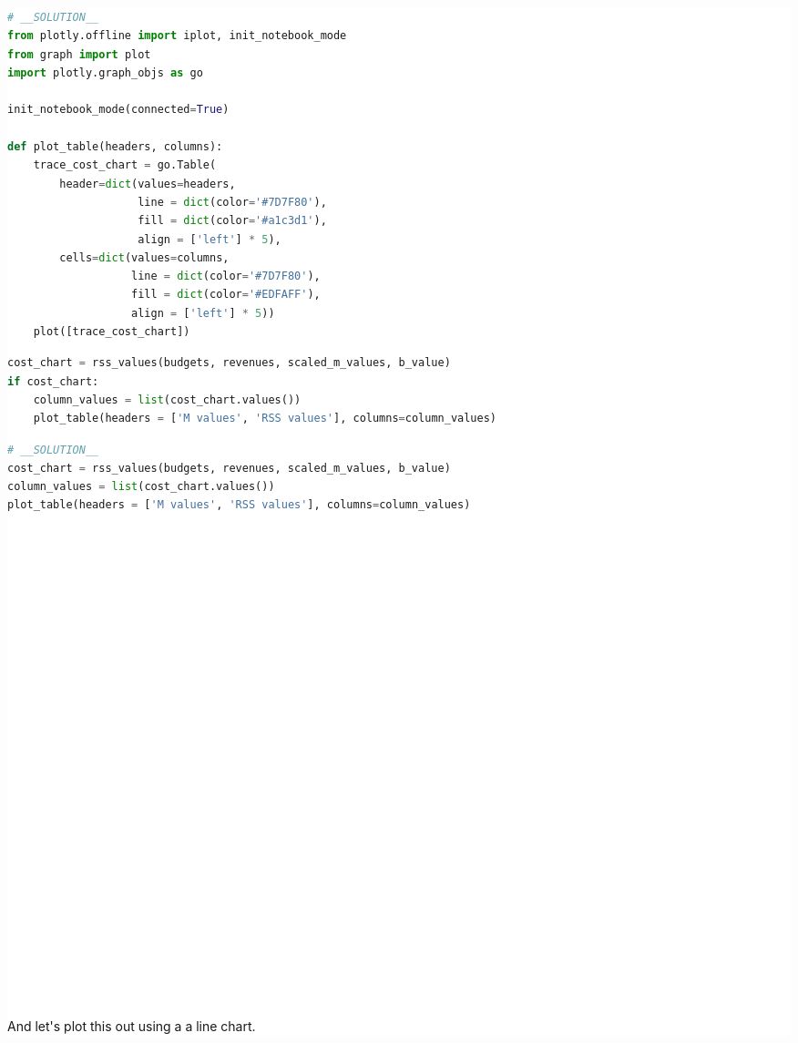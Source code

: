 
```python
# __SOLUTION__ 
from plotly.offline import iplot, init_notebook_mode
from graph import plot
import plotly.graph_objs as go

init_notebook_mode(connected=True)

def plot_table(headers, columns):
    trace_cost_chart = go.Table(
        header=dict(values=headers,
                    line = dict(color='#7D7F80'),
                    fill = dict(color='#a1c3d1'),
                    align = ['left'] * 5),
        cells=dict(values=columns,
                   line = dict(color='#7D7F80'),
                   fill = dict(color='#EDFAFF'),
                   align = ['left'] * 5))
    plot([trace_cost_chart])
```


<script>requirejs.config({paths: { 'plotly': ['https://cdn.plot.ly/plotly-latest.min']},});if(!window.Plotly) {{require(['plotly'],function(plotly) {window.Plotly=plotly;});}}</script>



```python
cost_chart = rss_values(budgets, revenues, scaled_m_values, b_value)
if cost_chart: 
    column_values = list(cost_chart.values())
    plot_table(headers = ['M values', 'RSS values'], columns=column_values)
```


```python
# __SOLUTION__ 
cost_chart = rss_values(budgets, revenues, scaled_m_values, b_value)
column_values = list(cost_chart.values())
plot_table(headers = ['M values', 'RSS values'], columns=column_values)
```


<div id="782fbc3e-3c25-48e9-bfe4-fe102ab23b1c" style="height: 525px; width: 100%;" class="plotly-graph-div"></div><script type="text/javascript">require(["plotly"], function(Plotly) { window.PLOTLYENV=window.PLOTLYENV || {};window.PLOTLYENV.BASE_URL="https://plot.ly";Plotly.newPlot("782fbc3e-3c25-48e9-bfe4-fe102ab23b1c", [{"cells": {"align": ["left", "left", "left", "left", "left"], "fill": {"color": "#EDFAFF"}, "line": {"color": "#7D7F80"}, "values": [[0.8, 0.9, 1.0, 1.1, 1.2, 1.3, 1.4, 1.5, 1.6, 1.7, 1.8], [64693.76669999998, 45559.96669999998, 30626.166699999987, 19892.36669999999, 13358.5667, 11024.766700000004, 12890.96670000001, 18957.166700000016, 29223.36670000002, 43689.566700000025, 62355.76670000004]]}, "header": {"align": ["left", "left", "left", "left", "left"], "fill": {"color": "#a1c3d1"}, "line": {"color": "#7D7F80"}, "values": ["M values", "RSS values"]}, "type": "table", "uid": "2c6127ba-cf3a-11e9-81a0-3af9d3ad3e0b"}], {}, {"showLink": true, "linkText": "Export to plot.ly"})});</script>


And let's plot this out using a a line chart.
